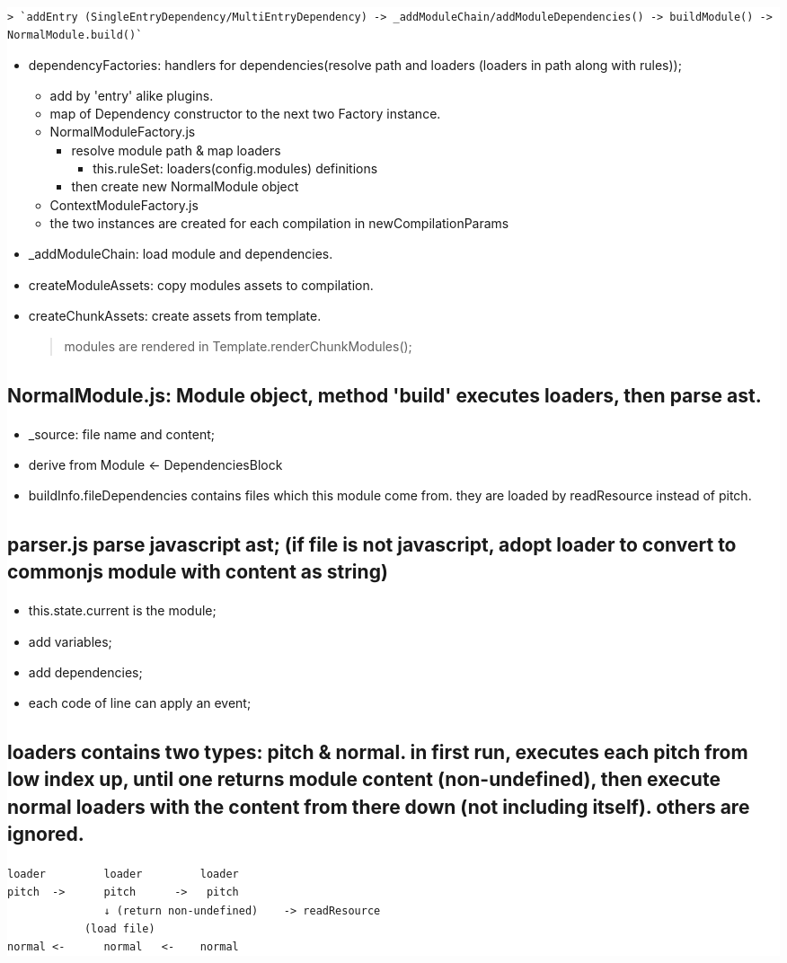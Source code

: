     > `addEntry (SingleEntryDependency/MultiEntryDependency) -> _addModuleChain/addModuleDependencies() -> buildModule() -> NormalModule.build()`

  * dependencyFactories: handlers for dependencies(resolve path and loaders (loaders in path along with rules));
    + add by 'entry' alike plugins.
    + map of Dependency constructor to the next two Factory instance.
    + NormalModuleFactory.js
      - resolve module path & map loaders
        + this.ruleSet: loaders(config.modules) definitions
      - then create new NormalModule object
    + ContextModuleFactory.js
    + the two instances are created for each compilation in newCompilationParams

  * _addModuleChain: load module and dependencies.
  
  * createModuleAssets: copy modules assets to compilation.

  * createChunkAssets: create assets from template.

    > modules are rendered in Template.renderChunkModules();

## NormalModule.js: Module object, method 'build' executes loaders, then parse ast.

  * _source: file name and content;

  * derive from Module <- DependenciesBlock

  * buildInfo.fileDependencies contains files which this module come from. they are loaded by readResource instead of pitch.

## parser.js parse **javascript** ast; (if file is not javascript, adopt loader to convert to commonjs module with content as string)

  * this.state.current is the module;

  * add variables;

  * add dependencies;

  * each code of line can apply an event;

## loaders contains two types: pitch & normal. in first run, executes each pitch from low index up, until one returns module content (non-undefined), then execute normal loaders with the content from there down (not including itself). others are ignored.
 ```
loader         loader         loader         
pitch  ->      pitch      ->   pitch 
                ↓ (return non-undefined)    -> readResource
             (load file)
normal <-      normal   <-    normal
 ```
